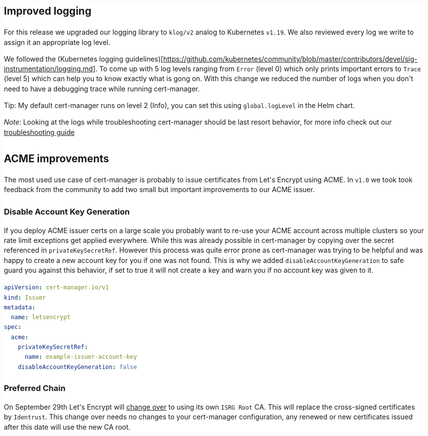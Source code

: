
## Improved logging

For this release we upgraded our logging library to `klog/v2` analog to Kubernetes `v1.19`.
We also reviewed every log we write to assign it an appropriate log level.

We followed the (Kubernetes logging guidelines)[https://github.com/kubernetes/community/blob/master/contributors/devel/sig-instrumentation/logging.md]. To come up with 5 log levels ranging from `Error` (level 0) which only prints important errors to `Trace` (level 5) which can help you to know exactly what is gong on.
With this change we reduced the number of logs when you don't need to have a debugging trace while running cert-manager.

Tip: My default cert-manager runs on level 2 (Info), you can set this using `global.logLevel` in the Helm chart.

*Note*: Looking at the logs while troubleshooting cert-manager should be last resort behavior, for more info check out our [troubleshooting guide](../faq/troubleshooting.md)

## ACME improvements

The most used use case of cert-manager is probably to issue certificates from Let's Encrypt using ACME. In `v1.0` we took took feedback from the community to add two small but important improvements to our ACME issuer.

### Disable Account Key Generation

If you deploy ACME issuer certs on a large scale you probably want to re-use your ACME account across multiple clusters
so your rate limit exceptions get applied everywhere.
While this was already possible in cert-manager by copying over the secret referenced in `privateKeySecretRef`.
However this process was quite error prone as cert-manager was trying to be helpful and was happy to create a new account key
for you if one was not found. This is why we added `disableAccountKeyGeneration` to safe guard you against this behavior,
if set to true it will not create a key and warn you if no account key was given to it.

```yaml
apiVersion: cert-manager.io/v1
kind: Issuer
metadata:
  name: letsencrypt
spec:
  acme:
    privateKeySecretRef:
      name: example-issuer-account-key
    disableAccountKeyGeneration: false
```

### Preferred Chain

On September 29th Let's Encrypt will [change over](https://letsencrypt.org/2019/04/15/transitioning-to-isrg-root.html) to using its own `ISRG Root` CA.
This will replace the cross-signed certificates by `Identrust`. This change over needs no changes to your cert-manager configuration, any renewed or new certificates issued after this date will use the new CA root.
